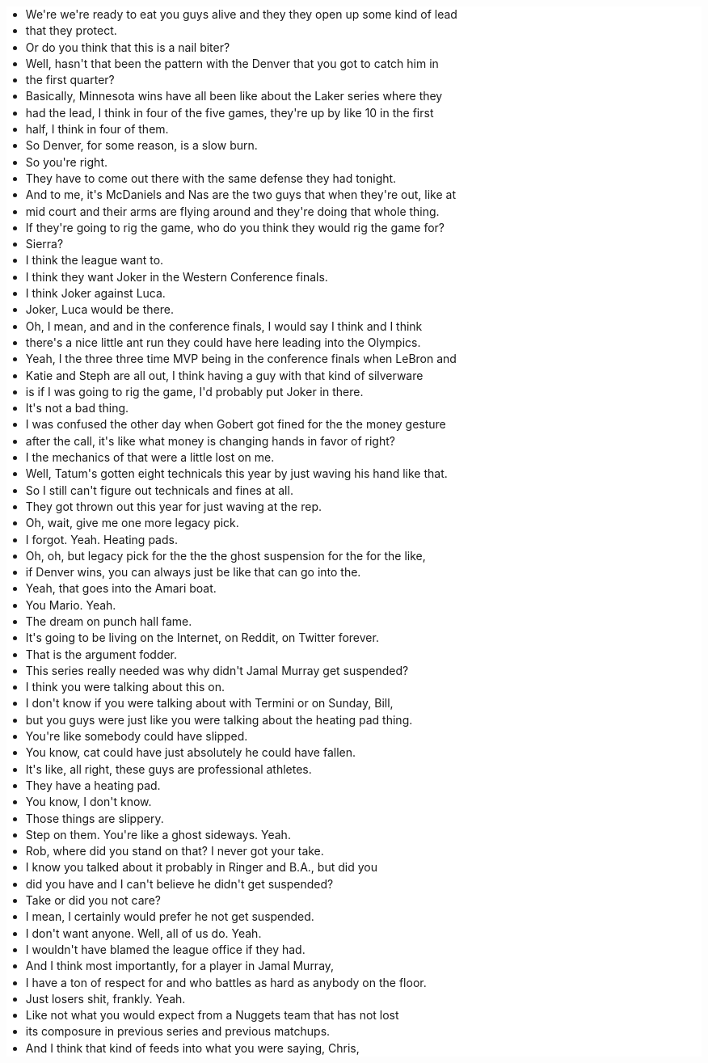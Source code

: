 *  We're we're ready to eat you guys alive and they they open up some kind of lead
*  that they protect.
*  Or do you think that this is a nail biter?
*  Well, hasn't that been the pattern with the Denver that you got to catch him in
*  the first quarter?
*  Basically, Minnesota wins have all been like about the Laker series where they
*  had the lead, I think in four of the five games, they're up by like 10 in the first
*  half, I think in four of them.
*  So Denver, for some reason, is a slow burn.
*  So you're right.
*  They have to come out there with the same defense they had tonight.
*  And to me, it's McDaniels and Nas are the two guys that when they're out, like at
*  mid court and their arms are flying around and they're doing that whole thing.
*  If they're going to rig the game, who do you think they would rig the game for?
*  Sierra?
*  I think the league want to.
*  I think they want Joker in the Western Conference finals.
*  I think Joker against Luca.
*  Joker, Luca would be there.
*  Oh, I mean, and and in the conference finals, I would say I think and I think
*  there's a nice little ant run they could have here leading into the Olympics.
*  Yeah, I the three three time MVP being in the conference finals when LeBron and
*  Katie and Steph are all out, I think having a guy with that kind of silverware
*  is if I was going to rig the game, I'd probably put Joker in there.
*  It's not a bad thing.
*  I was confused the other day when Gobert got fined for the the money gesture
*  after the call, it's like what money is changing hands in favor of right?
*  I the mechanics of that were a little lost on me.
*  Well, Tatum's gotten eight technicals this year by just waving his hand like that.
*  So I still can't figure out technicals and fines at all.
*  They got thrown out this year for just waving at the rep.
*  Oh, wait, give me one more legacy pick.
*  I forgot. Yeah. Heating pads.
*  Oh, oh, but legacy pick for the the the ghost suspension for the for the like,
*  if Denver wins, you can always just be like that can go into the.
*  Yeah, that goes into the Amari boat.
*  You Mario. Yeah.
*  The dream on punch hall fame.
*  It's going to be living on the Internet, on Reddit, on Twitter forever.
*  That is the argument fodder.
*  This series really needed was why didn't Jamal Murray get suspended?
*  I think you were talking about this on.
*  I don't know if you were talking about with Termini or on Sunday, Bill,
*  but you guys were just like you were talking about the heating pad thing.
*  You're like somebody could have slipped.
*  You know, cat could have just absolutely he could have fallen.
*  It's like, all right, these guys are professional athletes.
*  They have a heating pad.
*  You know, I don't know.
*  Those things are slippery.
*  Step on them. You're like a ghost sideways. Yeah.
*  Rob, where did you stand on that? I never got your take.
*  I know you talked about it probably in Ringer and B.A., but did you
*  did you have and I can't believe he didn't get suspended?
*  Take or did you not care?
*  I mean, I certainly would prefer he not get suspended.
*  I don't want anyone. Well, all of us do. Yeah.
*  I wouldn't have blamed the league office if they had.
*  And I think most importantly, for a player in Jamal Murray,
*  I have a ton of respect for and who battles as hard as anybody on the floor.
*  Just losers shit, frankly. Yeah.
*  Like not what you would expect from a Nuggets team that has not lost
*  its composure in previous series and previous matchups.
*  And I think that kind of feeds into what you were saying, Chris,
